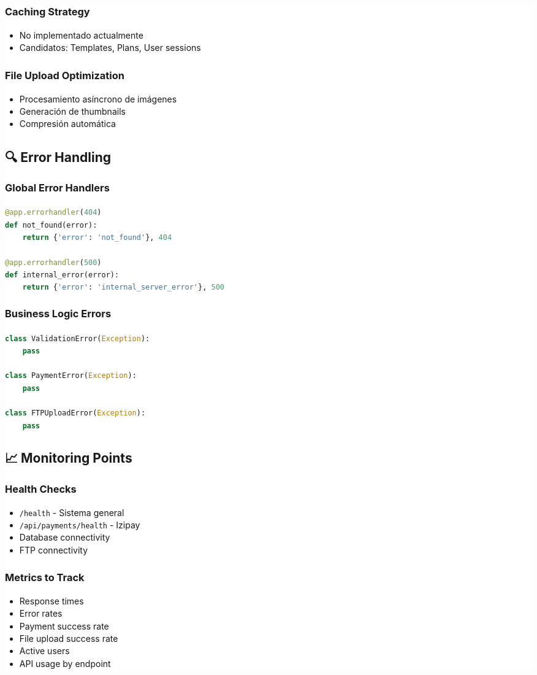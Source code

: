 ### Caching Strategy
- No implementado actualmente
- Candidatos: Templates, Plans, User sessions

### File Upload Optimization
- Procesamiento asíncrono de imágenes
- Generación de thumbnails
- Compresión automática

## 🔍 Error Handling

### Global Error Handlers
```python
@app.errorhandler(404)
def not_found(error):
    return {'error': 'not_found'}, 404

@app.errorhandler(500)
def internal_error(error):
    return {'error': 'internal_server_error'}, 500
```

### Business Logic Errors
```python
class ValidationError(Exception):
    pass

class PaymentError(Exception):
    pass

class FTPUploadError(Exception):
    pass
```

## 📈 Monitoring Points

### Health Checks
- `/health` - Sistema general
- `/api/payments/health` - Izipay
- Database connectivity
- FTP connectivity

### Metrics to Track
- Response times
- Error rates
- Payment success rate
- File upload success rate
- Active users
- API usage by endpoint